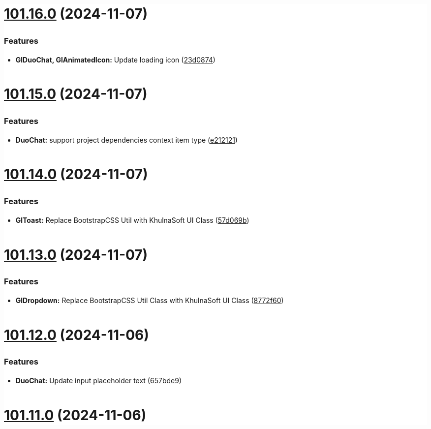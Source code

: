 # [101.16.0](https://github.com/khulnasoft/khulnasoft-ui/compare/v101.15.0...v101.16.0) (2024-11-07)


### Features

* **GlDuoChat, GlAnimatedIcon:** Update loading icon ([23d0874](https://github.com/khulnasoft/khulnasoft-ui/commit/23d08749510808b1ece754025714ad2a6dd9fd65))

# [101.15.0](https://github.com/khulnasoft/khulnasoft-ui/compare/v101.14.0...v101.15.0) (2024-11-07)


### Features

* **DuoChat:** support project dependencies context item type ([e212121](https://github.com/khulnasoft/khulnasoft-ui/commit/e2121217e000b14361fdf45087449b0299234845))

# [101.14.0](https://github.com/khulnasoft/khulnasoft-ui/compare/v101.13.0...v101.14.0) (2024-11-07)


### Features

* **GlToast:** Replace BootstrapCSS Util with KhulnaSoft UI Class ([57d069b](https://github.com/khulnasoft/khulnasoft-ui/commit/57d069bc84a6d8546fb77155043f888a4adf58ce))

# [101.13.0](https://github.com/khulnasoft/khulnasoft-ui/compare/v101.12.0...v101.13.0) (2024-11-07)


### Features

* **GlDropdown:** Replace BootstrapCSS Util Class with KhulnaSoft UI Class ([8772f60](https://github.com/khulnasoft/khulnasoft-ui/commit/8772f60748198a11f8db12e57316e907cbbdb4fb))

# [101.12.0](https://github.com/khulnasoft/khulnasoft-ui/compare/v101.11.0...v101.12.0) (2024-11-06)


### Features

* **DuoChat:** Update input placeholder text ([657bde9](https://github.com/khulnasoft/khulnasoft-ui/commit/657bde9c93a152a1296f7a2a1e71eb5d45583559))

# [101.11.0](https://github.com/khulnasoft/khulnasoft-ui/compare/v101.10.0...v101.11.0) (2024-11-06)
